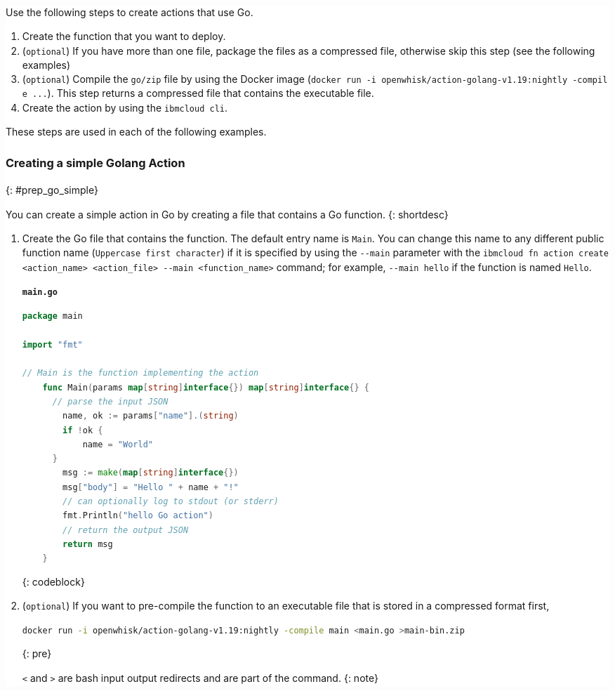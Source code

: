 Use the following steps to create actions that use Go.

1. Create the function that you want to deploy.
2. (`optional`) If you have more than one file, package the files as a compressed file, otherwise skip this step (see the following examples)
3. (`optional`) Compile the `go/zip` file by using the Docker image (`docker run -i openwhisk/action-golang-v1.19:nightly -compile ...`).  This step returns a compressed file that contains the executable file.
4. Create the action by using the `ibmcloud cli`.

These steps are used in each of the following examples.

### Creating a simple Golang Action
{: #prep_go_simple}

You can create a simple action in Go by creating a file that contains a Go function.
{: shortdesc}

1. Create the Go file that contains the function. The default entry name is `Main`. You can change this name to any different public function name (`Uppercase first character`) if it is specified by using the `--main` parameter with the `ibmcloud fn action create <action_name> <action_file> --main <function_name>` command; for example, `--main hello` if the function is named `Hello`.

    **`main.go`**

    ```go
    package main

    import "fmt"

    // Main is the function implementing the action
        func Main(params map[string]interface{}) map[string]interface{} {
          // parse the input JSON
            name, ok := params["name"].(string)
            if !ok {
                name = "World"
          }
            msg := make(map[string]interface{})
            msg["body"] = "Hello " + name + "!"
            // can optionally log to stdout (or stderr)
            fmt.Println("hello Go action")
            // return the output JSON
            return msg
        }
    ```
    {: codeblock}

2. (`optional`) If you want to pre-compile the function to an executable file that is stored in a compressed format first,

    ```bash
    docker run -i openwhisk/action-golang-v1.19:nightly -compile main <main.go >main-bin.zip
    ```
    {: pre}

    `<` and  `>` are bash input output redirects and are part of the command.
    {: note}
